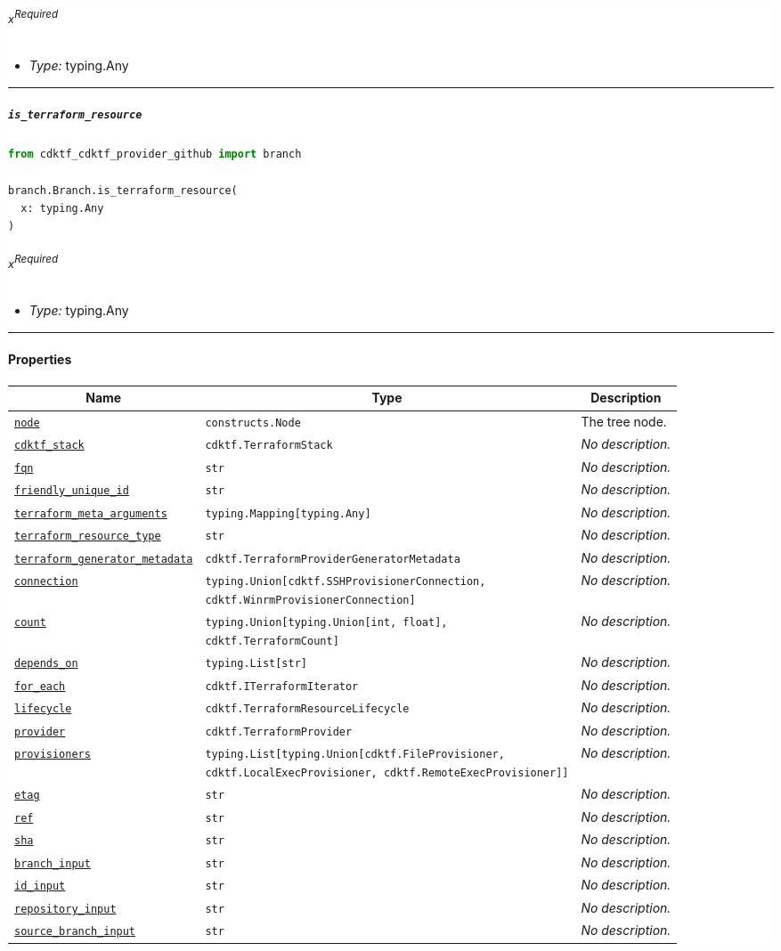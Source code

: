 ###### `x`<sup>Required</sup> <a name="x" id="@cdktf/provider-github.branch.Branch.isTerraformElement.parameter.x"></a>

- *Type:* typing.Any

---

##### `is_terraform_resource` <a name="is_terraform_resource" id="@cdktf/provider-github.branch.Branch.isTerraformResource"></a>

```python
from cdktf_cdktf_provider_github import branch

branch.Branch.is_terraform_resource(
  x: typing.Any
)
```

###### `x`<sup>Required</sup> <a name="x" id="@cdktf/provider-github.branch.Branch.isTerraformResource.parameter.x"></a>

- *Type:* typing.Any

---

#### Properties <a name="Properties" id="Properties"></a>

| **Name** | **Type** | **Description** |
| --- | --- | --- |
| <code><a href="#@cdktf/provider-github.branch.Branch.property.node">node</a></code> | <code>constructs.Node</code> | The tree node. |
| <code><a href="#@cdktf/provider-github.branch.Branch.property.cdktfStack">cdktf_stack</a></code> | <code>cdktf.TerraformStack</code> | *No description.* |
| <code><a href="#@cdktf/provider-github.branch.Branch.property.fqn">fqn</a></code> | <code>str</code> | *No description.* |
| <code><a href="#@cdktf/provider-github.branch.Branch.property.friendlyUniqueId">friendly_unique_id</a></code> | <code>str</code> | *No description.* |
| <code><a href="#@cdktf/provider-github.branch.Branch.property.terraformMetaArguments">terraform_meta_arguments</a></code> | <code>typing.Mapping[typing.Any]</code> | *No description.* |
| <code><a href="#@cdktf/provider-github.branch.Branch.property.terraformResourceType">terraform_resource_type</a></code> | <code>str</code> | *No description.* |
| <code><a href="#@cdktf/provider-github.branch.Branch.property.terraformGeneratorMetadata">terraform_generator_metadata</a></code> | <code>cdktf.TerraformProviderGeneratorMetadata</code> | *No description.* |
| <code><a href="#@cdktf/provider-github.branch.Branch.property.connection">connection</a></code> | <code>typing.Union[cdktf.SSHProvisionerConnection, cdktf.WinrmProvisionerConnection]</code> | *No description.* |
| <code><a href="#@cdktf/provider-github.branch.Branch.property.count">count</a></code> | <code>typing.Union[typing.Union[int, float], cdktf.TerraformCount]</code> | *No description.* |
| <code><a href="#@cdktf/provider-github.branch.Branch.property.dependsOn">depends_on</a></code> | <code>typing.List[str]</code> | *No description.* |
| <code><a href="#@cdktf/provider-github.branch.Branch.property.forEach">for_each</a></code> | <code>cdktf.ITerraformIterator</code> | *No description.* |
| <code><a href="#@cdktf/provider-github.branch.Branch.property.lifecycle">lifecycle</a></code> | <code>cdktf.TerraformResourceLifecycle</code> | *No description.* |
| <code><a href="#@cdktf/provider-github.branch.Branch.property.provider">provider</a></code> | <code>cdktf.TerraformProvider</code> | *No description.* |
| <code><a href="#@cdktf/provider-github.branch.Branch.property.provisioners">provisioners</a></code> | <code>typing.List[typing.Union[cdktf.FileProvisioner, cdktf.LocalExecProvisioner, cdktf.RemoteExecProvisioner]]</code> | *No description.* |
| <code><a href="#@cdktf/provider-github.branch.Branch.property.etag">etag</a></code> | <code>str</code> | *No description.* |
| <code><a href="#@cdktf/provider-github.branch.Branch.property.ref">ref</a></code> | <code>str</code> | *No description.* |
| <code><a href="#@cdktf/provider-github.branch.Branch.property.sha">sha</a></code> | <code>str</code> | *No description.* |
| <code><a href="#@cdktf/provider-github.branch.Branch.property.branchInput">branch_input</a></code> | <code>str</code> | *No description.* |
| <code><a href="#@cdktf/provider-github.branch.Branch.property.idInput">id_input</a></code> | <code>str</code> | *No description.* |
| <code><a href="#@cdktf/provider-github.branch.Branch.property.repositoryInput">repository_input</a></code> | <code>str</code> | *No description.* |
| <code><a href="#@cdktf/provider-github.branch.Branch.property.sourceBranchInput">source_branch_input</a></code> | <code>str</code> | *No description.* |